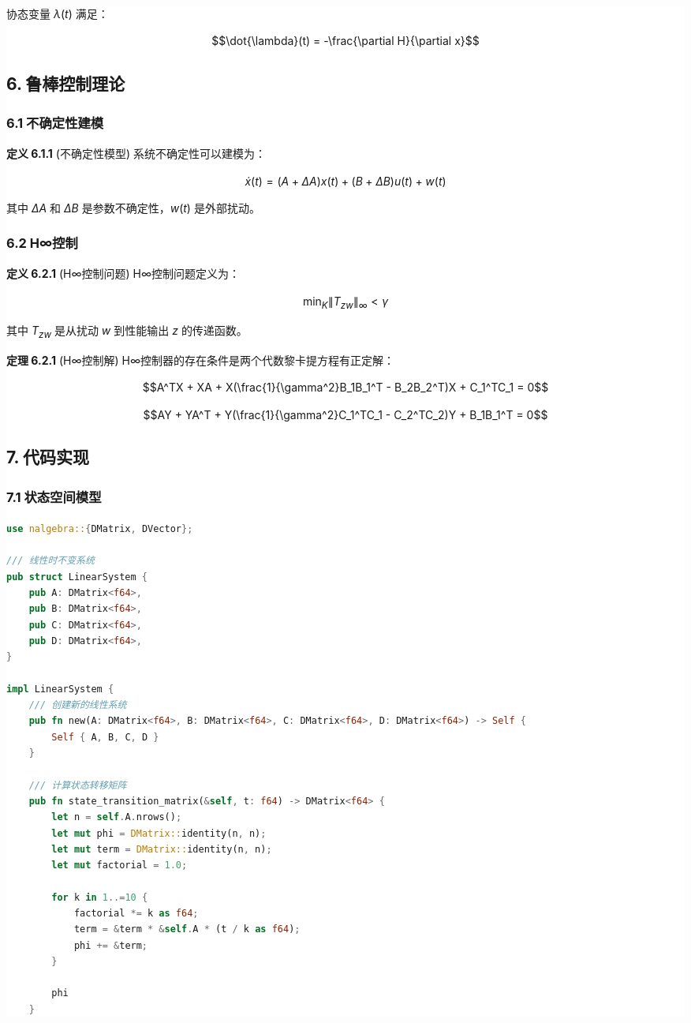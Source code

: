 协态变量 $\lambda(t)$ 满足：

$$\dot{\lambda}(t) = -\frac{\partial H}{\partial x}$$

## 6. 鲁棒控制理论

### 6.1 不确定性建模

**定义 6.1.1** (不确定性模型)
系统不确定性可以建模为：

$$\dot{x}(t) = (A + \Delta A)x(t) + (B + \Delta B)u(t) + w(t)$$

其中 $\Delta A$ 和 $\Delta B$ 是参数不确定性，$w(t)$ 是外部扰动。

### 6.2 H∞控制

**定义 6.2.1** (H∞控制问题)
H∞控制问题定义为：

$$\min_{K} \|T_{zw}\|_{\infty} < \gamma$$

其中 $T_{zw}$ 是从扰动 $w$ 到性能输出 $z$ 的传递函数。

**定理 6.2.1** (H∞控制解)
H∞控制器的存在条件是两个代数黎卡提方程有正定解：

$$A^TX + XA + X(\frac{1}{\gamma^2}B_1B_1^T - B_2B_2^T)X + C_1^TC_1 = 0$$

$$AY + YA^T + Y(\frac{1}{\gamma^2}C_1^TC_1 - C_2^TC_2)Y + B_1B_1^T = 0$$

## 7. 代码实现

### 7.1 状态空间模型

```rust
use nalgebra::{DMatrix, DVector};

/// 线性时不变系统
pub struct LinearSystem {
    pub A: DMatrix<f64>,
    pub B: DMatrix<f64>,
    pub C: DMatrix<f64>,
    pub D: DMatrix<f64>,
}

impl LinearSystem {
    /// 创建新的线性系统
    pub fn new(A: DMatrix<f64>, B: DMatrix<f64>, C: DMatrix<f64>, D: DMatrix<f64>) -> Self {
        Self { A, B, C, D }
    }

    /// 计算状态转移矩阵
    pub fn state_transition_matrix(&self, t: f64) -> DMatrix<f64> {
        let n = self.A.nrows();
        let mut phi = DMatrix::identity(n, n);
        let mut term = DMatrix::identity(n, n);
        let mut factorial = 1.0;

        for k in 1..=10 {
            factorial *= k as f64;
            term = &term * &self.A * (t / k as f64);
            phi += &term;
        }

        phi
    }
```